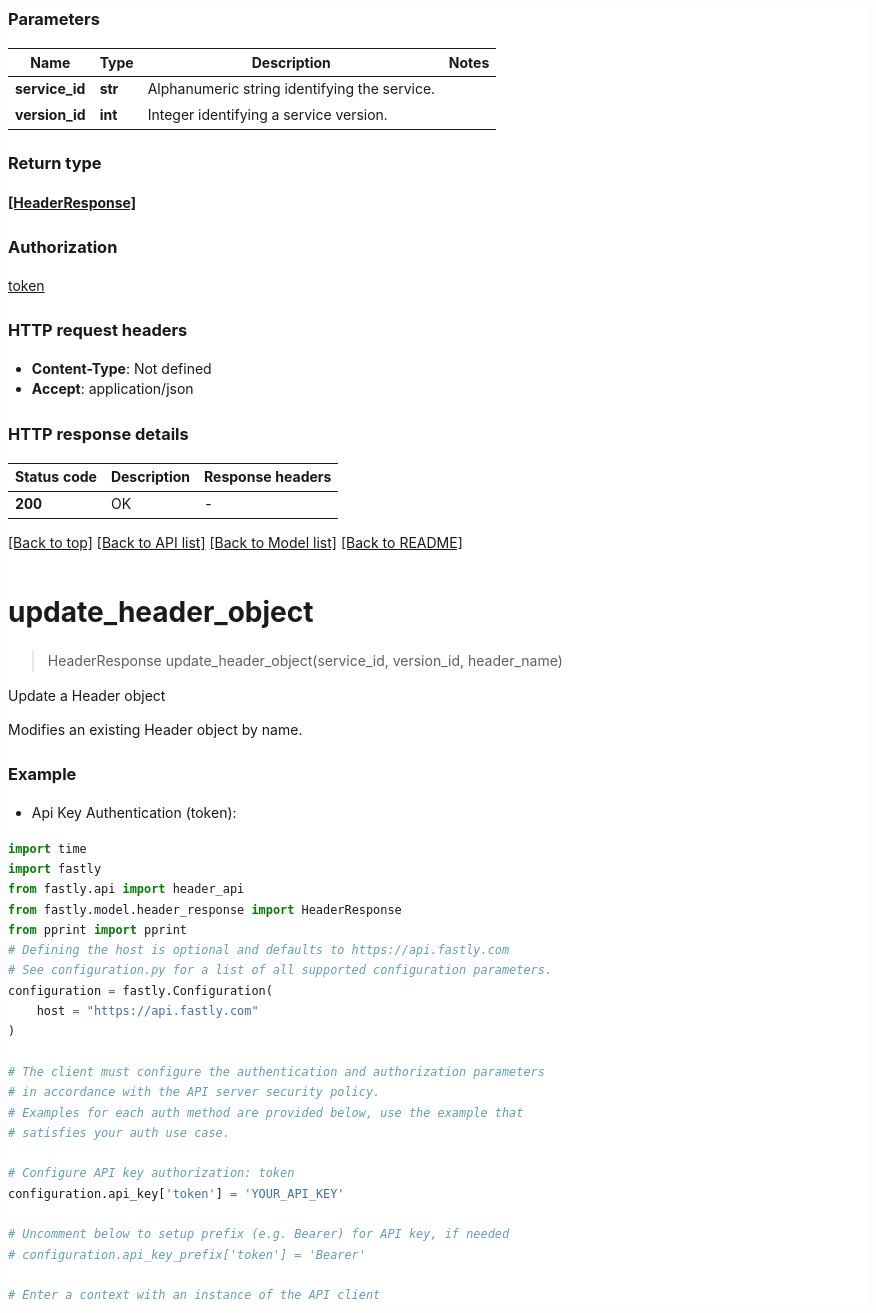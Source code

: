 
### Parameters

Name | Type | Description  | Notes
------------- | ------------- | ------------- | -------------
 **service_id** | **str**| Alphanumeric string identifying the service. |
 **version_id** | **int**| Integer identifying a service version. |

### Return type

[**[HeaderResponse]**](HeaderResponse.md)

### Authorization

[token](../README.md#token)

### HTTP request headers

 - **Content-Type**: Not defined
 - **Accept**: application/json


### HTTP response details

| Status code | Description | Response headers |
|-------------|-------------|------------------|
**200** | OK |  -  |

[[Back to top]](#) [[Back to API list]](../README.md#documentation-for-api-endpoints) [[Back to Model list]](../README.md#documentation-for-models) [[Back to README]](../README.md)

# **update_header_object**
> HeaderResponse update_header_object(service_id, version_id, header_name)

Update a Header object

Modifies an existing Header object by name.

### Example

* Api Key Authentication (token):

```python
import time
import fastly
from fastly.api import header_api
from fastly.model.header_response import HeaderResponse
from pprint import pprint
# Defining the host is optional and defaults to https://api.fastly.com
# See configuration.py for a list of all supported configuration parameters.
configuration = fastly.Configuration(
    host = "https://api.fastly.com"
)

# The client must configure the authentication and authorization parameters
# in accordance with the API server security policy.
# Examples for each auth method are provided below, use the example that
# satisfies your auth use case.

# Configure API key authorization: token
configuration.api_key['token'] = 'YOUR_API_KEY'

# Uncomment below to setup prefix (e.g. Bearer) for API key, if needed
# configuration.api_key_prefix['token'] = 'Bearer'

# Enter a context with an instance of the API client
```
